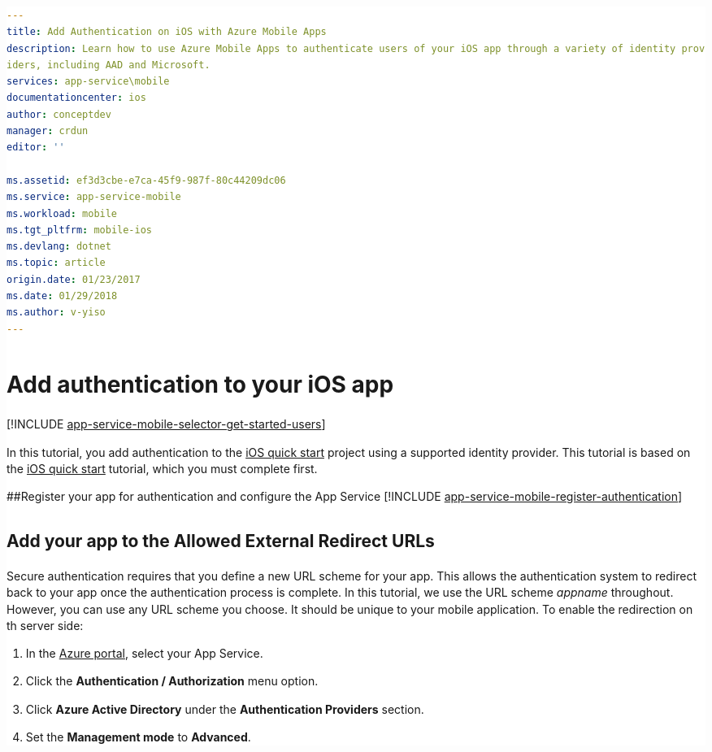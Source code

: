 ```yaml
---
title: Add Authentication on iOS with Azure Mobile Apps
description: Learn how to use Azure Mobile Apps to authenticate users of your iOS app through a variety of identity providers, including AAD and Microsoft.
services: app-service\mobile
documentationcenter: ios
author: conceptdev
manager: crdun
editor: ''

ms.assetid: ef3d3cbe-e7ca-45f9-987f-80c44209dc06
ms.service: app-service-mobile
ms.workload: mobile
ms.tgt_pltfrm: mobile-ios
ms.devlang: dotnet
ms.topic: article
origin.date: 01/23/2017
ms.date: 01/29/2018
ms.author: v-yiso
---
```


# Add authentication to your iOS app

[!INCLUDE [app-service-mobile-selector-get-started-users](../../includes/app-service-mobile-selector-get-started-users.md)]

In this tutorial, you add authentication to the [iOS quick start] project using a supported identity provider. This tutorial is based on the [iOS quick start] tutorial, which you must complete first.

##<a name="register"></a>Register your app for authentication and configure the App Service
[!INCLUDE [app-service-mobile-register-authentication](../../includes/app-service-mobile-register-authentication.md)]

## <a name="redirecturl"></a>Add your app to the Allowed External Redirect URLs

Secure authentication requires that you define a new URL scheme for your app.  This allows the authentication
system to redirect back to your app once the authentication process is complete.  In this tutorial, we use the
URL scheme _appname_ throughout.  However, you can use any URL scheme you choose.  It should be unique to your
mobile application.  To enable the redirection on th server side:

1. In the [Azure portal], select your App Service.

2. Click the **Authentication / Authorization** menu option.

3. Click **Azure Active Directory** under the **Authentication Providers** section.

4. Set the **Management mode** to **Advanced**.


[1]: https://developers.facebook.com/docs/ios/ios9#whitelist
[2]: https://developer.apple.com/library/content/documentation/iPhone/Conceptual/iPhoneOSProgrammingGuide/Inter-AppCommunication/Inter-AppCommunication.html
[Azure portal]: https://portal.azure.cn
[iOS quick start]: ./app-service-mobile-ios-get-started.md